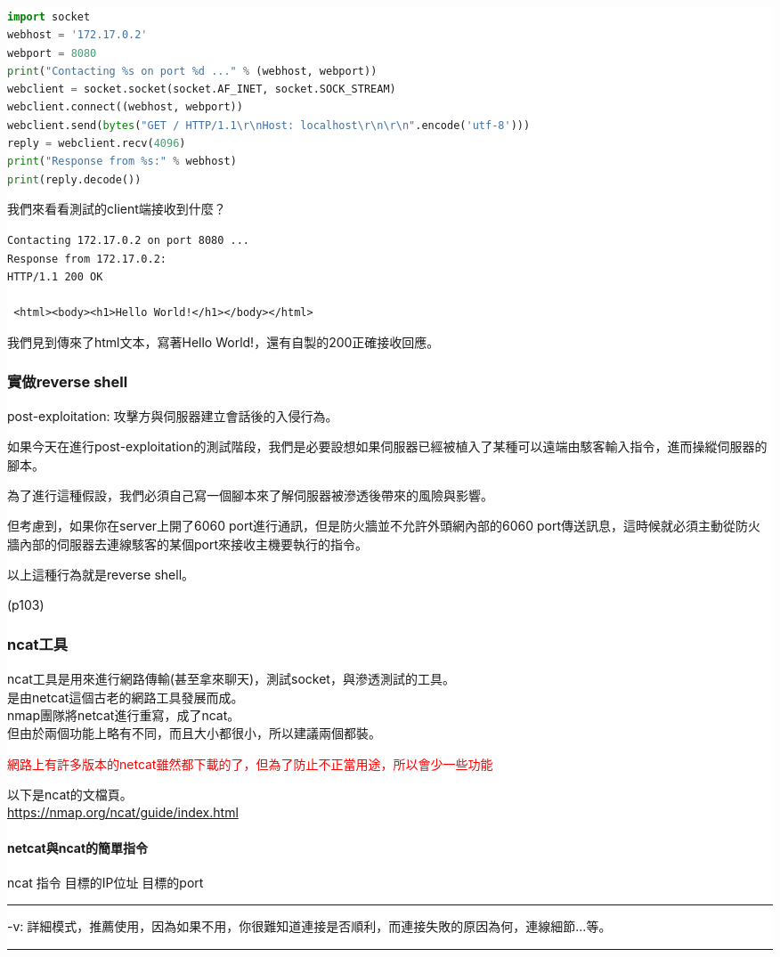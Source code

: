 ```python
import socket
webhost = '172.17.0.2'
webport = 8080
print("Contacting %s on port %d ..." % (webhost, webport))
webclient = socket.socket(socket.AF_INET, socket.SOCK_STREAM)
webclient.connect((webhost, webport))
webclient.send(bytes("GET / HTTP/1.1\r\nHost: localhost\r\n\r\n".encode('utf-8')))
reply = webclient.recv(4096)
print("Response from %s:" % webhost)
print(reply.decode())
```
我們來看看測試的client端接收到什麼？  
```
Contacting 172.17.0.2 on port 8080 ...
Response from 172.17.0.2:
HTTP/1.1 200 OK

 <html><body><h1>Hello World!</h1></body></html> 

```
我們見到傳來了html文本，寫著Hello World!，還有自製的200正確接收回應。  

### 實做reverse shell

post-exploitation: 攻擊方與伺服器建立會話後的入侵行為。  

如果今天在進行post-exploitation的測試階段，我們是必要設想如果伺服器已經被植入了某種可以遠端由駭客輸入指令，進而操縱伺服器的腳本。  

為了進行這種假設，我們必須自己寫一個腳本來了解伺服器被滲透後帶來的風險與影響。  

但考慮到，如果你在server上開了6060 port進行通訊，但是防火牆並不允許外頭網內部的6060 port傳送訊息，這時候就必須主動從防火牆內部的伺服器去連線駭客的某個port來接收主機要執行的指令。  

以上這種行為就是reverse shell。  

(p103)

### ncat工具
<span id="ncat"></span>
ncat工具是用來進行網路傳輸(甚至拿來聊天)，測試socket，與滲透測試的工具。  
是由netcat這個古老的網路工具發展而成。  
nmap團隊將netcat進行重寫，成了ncat。  
但由於兩個功能上略有不同，而且大小都很小，所以建議兩個都裝。  
<div style="color:red"">網路上有許多版本的netcat雖然都下載的了，但為了防止不正當用途，所以會少一些功能</div>  

以下是ncat的文檔頁。  
https://nmap.org/ncat/guide/index.html

#### netcat與ncat的簡單指令
ncat 指令 目標的IP位址 目標的port

---

-v: 詳細模式，推薦使用，因為如果不用，你很難知道連接是否順利，而連接失敗的原因為何，連線細節...等。  

---